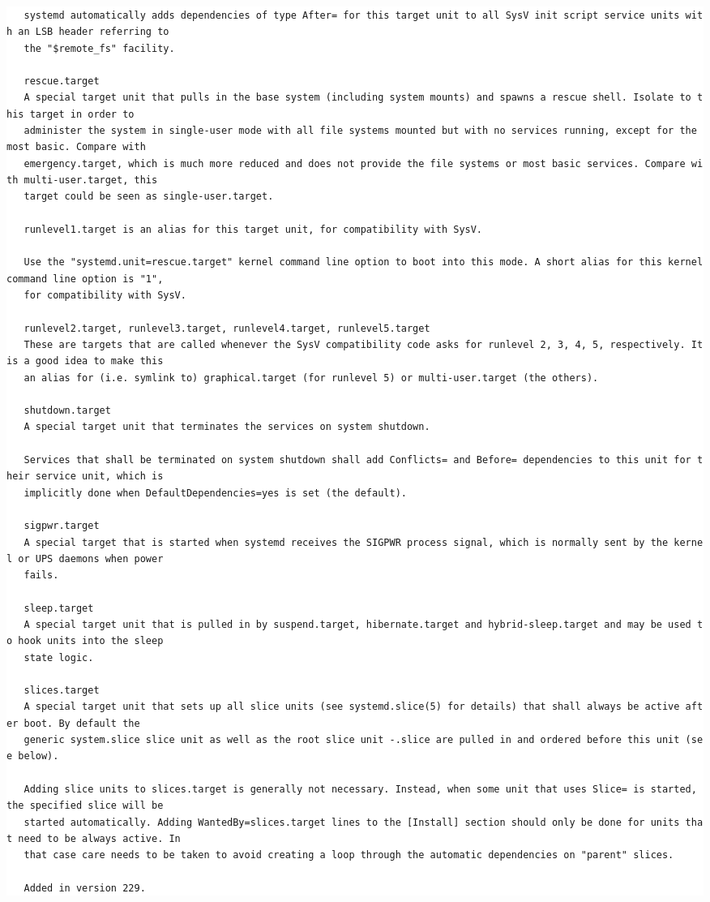 	   systemd automatically adds dependencies of type After= for this target unit to all SysV init script service units with an LSB header referring to
	   the "$remote_fs" facility.

       rescue.target
	   A special target unit that pulls in the base system (including system mounts) and spawns a rescue shell. Isolate to this target in order to
	   administer the system in single-user mode with all file systems mounted but with no services running, except for the most basic. Compare with
	   emergency.target, which is much more reduced and does not provide the file systems or most basic services. Compare with multi-user.target, this
	   target could be seen as single-user.target.

	   runlevel1.target is an alias for this target unit, for compatibility with SysV.

	   Use the "systemd.unit=rescue.target" kernel command line option to boot into this mode. A short alias for this kernel command line option is "1",
	   for compatibility with SysV.

       runlevel2.target, runlevel3.target, runlevel4.target, runlevel5.target
	   These are targets that are called whenever the SysV compatibility code asks for runlevel 2, 3, 4, 5, respectively. It is a good idea to make this
	   an alias for (i.e. symlink to) graphical.target (for runlevel 5) or multi-user.target (the others).

       shutdown.target
	   A special target unit that terminates the services on system shutdown.

	   Services that shall be terminated on system shutdown shall add Conflicts= and Before= dependencies to this unit for their service unit, which is
	   implicitly done when DefaultDependencies=yes is set (the default).

       sigpwr.target
	   A special target that is started when systemd receives the SIGPWR process signal, which is normally sent by the kernel or UPS daemons when power
	   fails.

       sleep.target
	   A special target unit that is pulled in by suspend.target, hibernate.target and hybrid-sleep.target and may be used to hook units into the sleep
	   state logic.

       slices.target
	   A special target unit that sets up all slice units (see systemd.slice(5) for details) that shall always be active after boot. By default the
	   generic system.slice slice unit as well as the root slice unit -.slice are pulled in and ordered before this unit (see below).

	   Adding slice units to slices.target is generally not necessary. Instead, when some unit that uses Slice= is started, the specified slice will be
	   started automatically. Adding WantedBy=slices.target lines to the [Install] section should only be done for units that need to be always active. In
	   that case care needs to be taken to avoid creating a loop through the automatic dependencies on "parent" slices.

	   Added in version 229.
